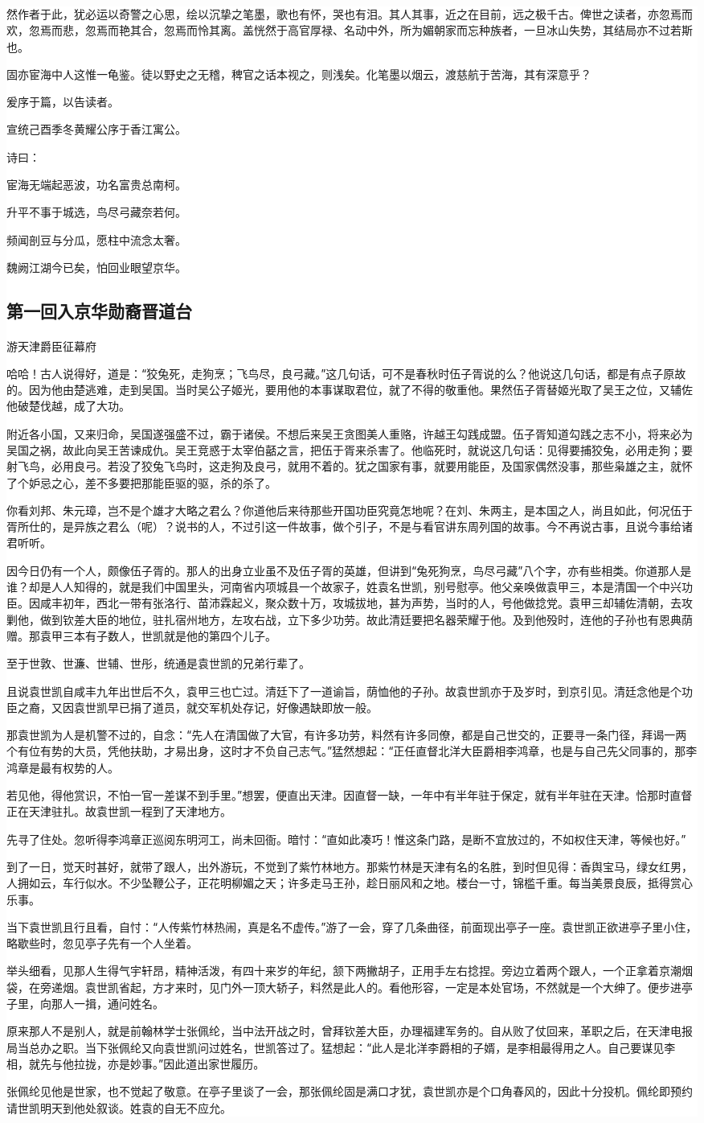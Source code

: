 然作者于此，犹必运以奇警之心思，绘以沉挚之笔墨，歌也有怀，哭也有泪。其人其事，近之在目前，远之极千古。俾世之读者，亦忽焉而欢，忽焉而悲，忽焉而艳其合，忽焉而怜其离。盖恍然于高官厚禄、名动中外，所为媚朝家而忘种族者，一旦冰山失势，其结局亦不过若斯也。  

固亦宦海中人这惟一龟鉴。徒以野史之无稽，稗官之话本视之，则浅矣。化笔墨以烟云，渡慈航于苦海，其有深意乎？  

爰序于篇，以告读者。  

宣统己酉季冬黄耀公序于香江寓公。  

诗曰：  

宦海无端起恶波，功名富贵总南柯。  

升平不事于城选，鸟尽弓藏奈若何。  

频闻剖豆与分瓜，愿柱中流念太奢。  

魏阙江湖今已矣，怕回业眼望京华。  

## 第一回入京华勋裔晋道台  

游天津爵臣征幕府  

哈哈！古人说得好，道是：“狡兔死，走狗烹；飞鸟尽，良弓藏。”这几句话，可不是春秋时伍子胥说的么？他说这几句话，都是有点子原故的。因为他由楚逃难，走到吴国。当时吴公子姬光，要用他的本事谋取君位，就了不得的敬重他。果然伍子胥替姬光取了吴王之位，又辅佐他破楚伐越，成了大功。  

附近各小国，又来归命，吴国遂强盛不过，霸于诸侯。不想后来吴王贪图美人重赂，许越王勾践成盟。伍子胥知道勾践之志不小，将来必为吴国之祸，故此向吴王苦谏成仇。吴王竞惑于太宰伯嚭之言，把伍于胥来杀害了。他临死时，就说这几句话：见得要捕狡兔，必用走狗；要射飞鸟，必用良弓。若没了狡兔飞鸟时，这走狗及良弓，就用不着的。犹之国家有事，就要用能臣，及国家偶然没事，那些枭雄之主，就怀了个妒忌之心，差不多要把那能臣驱的驱，杀的杀了。  

你看刘邦、朱元璋，岂不是个雄才大略之君么？你道他后来待那些开国功臣究竟怎地呢？在刘、朱两主，是本国之人，尚且如此，何况伍于胥所仕的，是异族之君么（呢）？说书的人，不过引这一件故事，做个引子，不是与看官讲东周列国的故事。今不再说古事，且说今事给诸君听听。  

因今日仍有一个人，颇像伍子胥的。那人的出身立业虽不及伍子胥的英雄，但讲到“兔死狗烹，鸟尽弓藏”八个字，亦有些相类。你道那人是谁？却是人人知得的，就是我们中国里头，河南省内项城县一个故家子，姓袁名世凯，别号慰亭。他父亲唤做袁甲三，本是清国一个中兴功臣。因咸丰初年，西北一带有张洛行、苗沛霖起义，聚众数十万，攻城拔地，甚为声势，当时的人，号他做捻党。袁甲三却辅佐清朝，去攻剿他，做到钦差大臣的地位，驻扎宿州地方，左攻右战，立下多少功劳。故此清廷要把名器荣耀于他。及到他殁时，连他的子孙也有恩典荫赠。那袁甲三本有子数人，世凯就是他的第四个儿子。  

至于世敦、世濂、世辅、世彤，统通是袁世凯的兄弟行辈了。  

且说袁世凯自咸丰九年出世后不久，袁甲三也亡过。清廷下了一道谕旨，荫恤他的子孙。故袁世凯亦于及岁时，到京引见。清廷念他是个功臣之裔，又因袁世凯早已捐了道员，就交军机处存记，好像遇缺即放一般。  

那袁世凯为人是机警不过的，自念：“先人在清国做了大官，有许多功劳，料然有许多同僚，都是自己世交的，正要寻一条门径，拜谒一两个有位有势的大员，凭他扶助，才易出身，这时才不负自己志气。”猛然想起：“正任直督北洋大臣爵相李鸿章，也是与自己先父同事的，那李鸿章是最有权势的人。  

若见他，得他赏识，不怕一官一差谋不到手里。”想罢，便直出天津。因直督一缺，一年中有半年驻于保定，就有半年驻在天津。恰那时直督正在天津驻扎。故袁世凯一程到了天津地方。  

先寻了住处。忽听得李鸿章正巡阅东明河工，尚未回衙。暗忖：“直如此凑巧！惟这条门路，是断不宜放过的，不如权住天津，等候也好。”  

到了一日，觉天时甚好，就带了跟人，出外游玩，不觉到了紫竹林地方。那紫竹林是天津有名的名胜，到时但见得：香舆宝马，绿女红男，人拥如云，车行似水。不少坠鞭公子，正花明柳媚之天；许多走马王孙，趁日丽风和之地。楼台一寸，锦槛千重。每当美景良辰，抵得赏心乐事。  

当下袁世凯且行且看，自忖：“人传紫竹林热闹，真是名不虚传。”游了一会，穿了几条曲径，前面现出亭子一座。袁世凯正欲进亭子里小住，略歇些时，忽见亭子先有一个人坐着。  

举头细看，见那人生得气宇轩昂，精神活泼，有四十来岁的年纪，颔下两撇胡子，正用手左右捻捏。旁边立着两个跟人，一个正拿着京潮烟袋，在旁递烟。袁世凯省起，方才来时，见门外一顶大轿子，料然是此人的。看他形容，一定是本处官场，不然就是一个大绅了。便步进亭子里，向那人一揖，通问姓名。  

原来那人不是别人，就是前翰林学士张佩纶，当中法开战之时，曾拜钦差大臣，办理福建军务的。自从败了仗回来，革职之后，在天津电报局当总办之职。当下张佩纶又向袁世凯问过姓名，世凯答过了。猛想起：“此人是北洋李爵相的子婿，是李相最得用之人。自己要谋见李相，就先与他拉拢，亦是妙事。”因此道出家世履历。  

张佩纶见他是世家，也不觉起了敬意。在亭子里谈了一会，那张佩纶固是满口才犹，袁世凯亦是个口角春风的，因此十分投机。佩纶即预约请世凯明天到他处叙谈。姓袁的自无不应允。  
